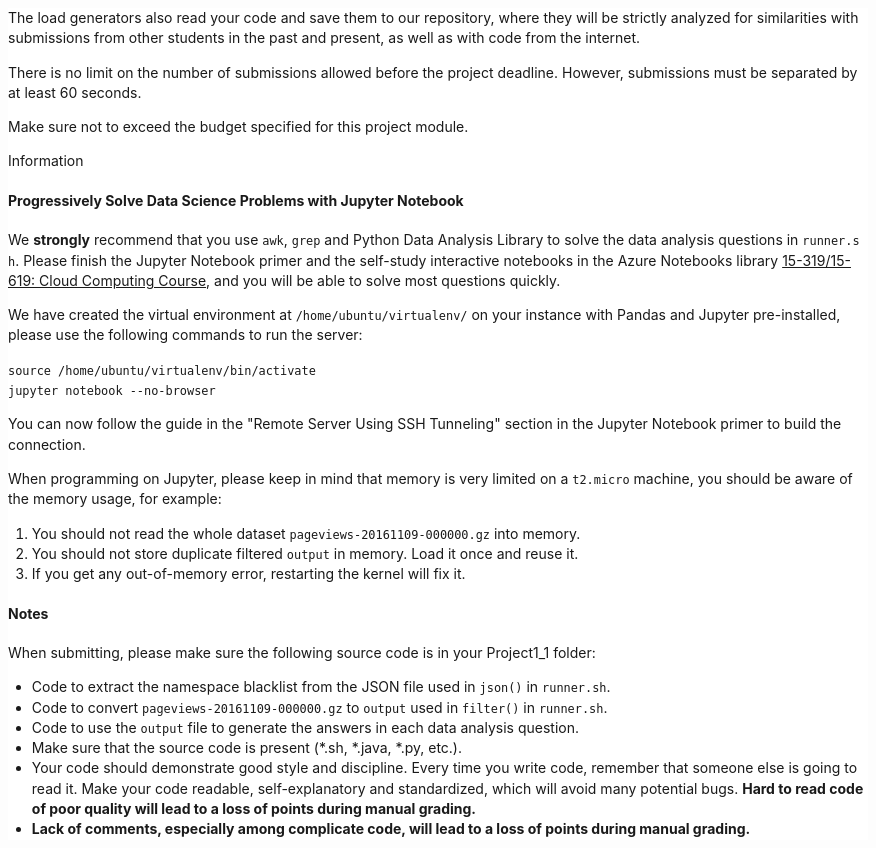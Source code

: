 <p>The load generators also read your code and save them to our repository, where they will be strictly analyzed for similarities with submissions from other students in the past and present, as well as with code from the internet.</p>

<p>There is no limit on the number of submissions allowed before the project deadline. However, submissions must be separated by at least 60 seconds.</p>

<p>Make sure not to exceed the budget specified for this project module.</p></li>
</ol>

<p><div class="panel panel-info"> <div class="panel-heading">Information</div> <div class="panel-body"> </p>

<h4>Progressively Solve Data Science Problems with Jupyter Notebook</h4>

<p>We <strong>strongly</strong> recommend that you use <code>awk</code>, <code>grep</code> and Python Data Analysis Library to solve the data analysis questions in <code>runner.sh</code>. Please finish the Jupyter Notebook primer and the self-study interactive notebooks in the Azure Notebooks library <a href="https://notebooks.azure.com/CloudComputingCourse/libraries/cloud-computing-course">15-319/15-619: Cloud Computing Course</a>, and you will be able to solve most questions quickly.</p>

<p>We have created the virtual environment at <code>/home/ubuntu/virtualenv/</code> on your instance with Pandas and Jupyter pre-installed, please use the following commands to run the server:</p>

<pre><code>source /home/ubuntu/virtualenv/bin/activate
jupyter notebook --no-browser
</code></pre>

<p>You can now follow the guide in the "Remote Server Using SSH Tunneling" section in the Jupyter Notebook primer to build the connection.</p>

<p>When programming on Jupyter, please keep in mind that memory is very limited on a <code>t2.micro</code> machine, you should be aware of the memory usage, for example:</p>

<ol>
<li>You should not read the whole dataset <code>pageviews-20161109-000000.gz</code> into memory.</li>
<li>You should not store duplicate filtered <code>output</code> in memory. Load it once and reuse it.</li>
<li>If you get any out-of-memory error, restarting the kernel will fix it.</li>
</ol>

<p></div></div></p>

<h4>Notes</h4>

<p>When submitting, please make sure the following source code is in your Project1_1 folder:</p>

<ul>
<li>Code to extract the namespace blacklist from the JSON file used in <code>json()</code> in <code>runner.sh</code>.</li>
<li>Code to convert <code>pageviews-20161109-000000.gz</code> to <code>output</code> used in <code>filter()</code> in <code>runner.sh</code>.</li>
<li>Code to use the <code>output</code> file to generate the answers in each data analysis question.</li>
<li>Make sure that the source code is present (*.sh, *.java, *.py, etc.).</li>
<li>Your code should demonstrate good style and discipline. Every time you write code, remember that someone else is going to read it. Make your code readable, self-explanatory and standardized, which will avoid many potential bugs. <strong>Hard to read code of poor quality will lead to a loss of points during manual grading.</strong></li>
<li><strong>Lack of comments, especially among complicate code, will lead to a loss of points during manual grading.</strong></li>
</ul>
